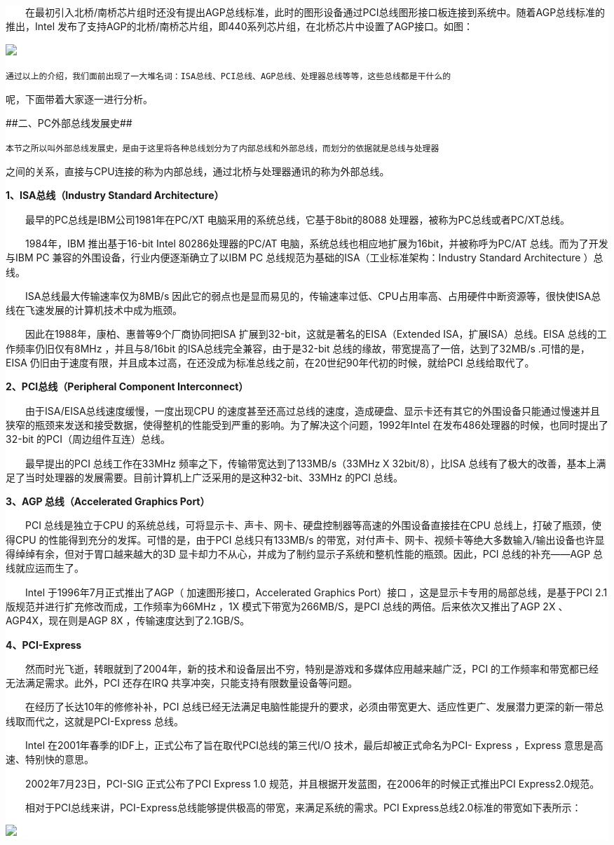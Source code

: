 　　在最初引入北桥/南桥芯片组时还没有提出AGP总线标准，此时的图形设备通过PCI总线图形接口板连接到系统中。随着AGP总线标准的推出，Intel 发布了支持AGP的北桥/南桥芯片组，即440系列芯片组，在北桥芯片中设置了AGP接口。如图：

<p>
  <img src="{{urls.media}}/Bus_Chipset_3.png">
</p>

	通过以上的介绍，我们面前出现了一大堆名词：ISA总线、PCI总线、AGP总线、处理器总线等等，这些总线都是干什么的
呢，下面带着大家逐一进行分析。

##二、PC外部总线发展史##

	本节之所以叫外部总线发展史，是由于这里将各种总线划分为了内部总线和外部总线，而划分的依据就是总线与处理器
之间的关系，直接与CPU连接的称为内部总线，通过北桥与处理器通讯的称为外部总线。

**1、ISA总线（Industry Standard Architecture）**

　　最早的PC总线是IBM公司1981年在PC/XT 电脑采用的系统总线，它基于8bit的8088 处理器，被称为PC总线或者PC/XT总线。

　　1984年，IBM 推出基于16-bit Intel 80286处理器的PC/AT 电脑，系统总线也相应地扩展为16bit，并被称呼为PC/AT 总线。而为了开发与IBM PC 兼容的外围设备，行业内便逐渐确立了以IBM PC 总线规范为基础的ISA（工业标准架构：Industry Standard Architecture ）总线。

　　ISA总线最大传输速率仅为8MB/s 因此它的弱点也是显而易见的，传输速率过低、CPU占用率高、占用硬件中断资源等，很快使ISA总线在飞速发展的计算机技术中成为瓶颈。

　　因此在1988年，康柏、惠普等9个厂商协同把ISA 扩展到32-bit，这就是著名的EISA（Extended ISA，扩展ISA）总线。EISA 总线的工作频率仍旧仅有8MHz ，并且与8/16bit 的ISA总线完全兼容，由于是32-bit 总线的缘故，带宽提高了一倍，达到了32MB/s .可惜的是，EISA 仍旧由于速度有限，并且成本过高，在还没成为标准总线之前，在20世纪90年代初的时候，就给PCI 总线给取代了。

**2、PCI总线（Peripheral Component Interconnect）**

　　由于ISA/EISA总线速度缓慢，一度出现CPU 的速度甚至还高过总线的速度，造成硬盘、显示卡还有其它的外围设备只能通过慢速并且狭窄的瓶颈来发送和接受数据，使得整机的性能受到严重的影响。为了解决这个问题，1992年Intel 在发布486处理器的时候，也同时提出了32-bit 的PCI（周边组件互连）总线。

　　最早提出的PCI 总线工作在33MHz 频率之下，传输带宽达到了133MB/s（33MHz X 32bit/8），比ISA 总线有了极大的改善，基本上满足了当时处理器的发展需要。目前计算机上广泛采用的是这种32-bit、33MHz 的PCI 总线。

**3、AGP 总线（Accelerated Graphics Port）**

　　PCI 总线是独立于CPU 的系统总线，可将显示卡、声卡、网卡、硬盘控制器等高速的外围设备直接挂在CPU 总线上，打破了瓶颈，使得CPU 的性能得到充分的发挥。可惜的是，由于PCI 总线只有133MB/s 的带宽，对付声卡、网卡、视频卡等绝大多数输入/输出设备也许显得绰绰有余，但对于胃口越来越大的3D 显卡却力不从心，并成为了制约显示子系统和整机性能的瓶颈。因此，PCI 总线的补充——AGP 总线就应运而生了。

　　Intel 于1996年7月正式推出了AGP（ 加速图形接口，Accelerated Graphics Port）接口 ，这是显示卡专用的局部总线，是基于PCI 2.1 版规范并进行扩充修改而成，工作频率为66MHz ，1X 模式下带宽为266MB/S，是PCI 总线的两倍。后来依次又推出了AGP 2X 、AGP4X，现在则是AGP 8X ，传输速度达到了2.1GB/S。

**4、PCI-Express**

　　然而时光飞逝，转眼就到了2004年，新的技术和设备层出不穷，特别是游戏和多媒体应用越来越广泛，PCI 的工作频率和带宽都已经无法满足需求。此外，PCI 还存在IRQ 共享冲突，只能支持有限数量设备等问题。

　　在经历了长达10年的修修补补，PCI 总线已经无法满足电脑性能提升的要求，必须由带宽更大、适应性更广、发展潜力更深的新一带总线取而代之，这就是PCI-Express 总线。

　　Intel 在2001年春季的IDF上，正式公布了旨在取代PCI总线的第三代I/O 技术，最后却被正式命名为PCI- Express ，Express 意思是高速、特别快的意思。

　　2002年7月23日，PCI-SIG 正式公布了PCI Express 1.0 规范，并且根据开发蓝图，在2006年的时候正式推出PCI Express2.0规范。

　　相对于PCI总线来讲，PCI-Express总线能够提供极高的带宽，来满足系统的需求。PCI Express总线2.0标准的带宽如下表所示：

<p>
  <img src="{{urls.media}}/Bus_Chipset_4.png">
</p>
